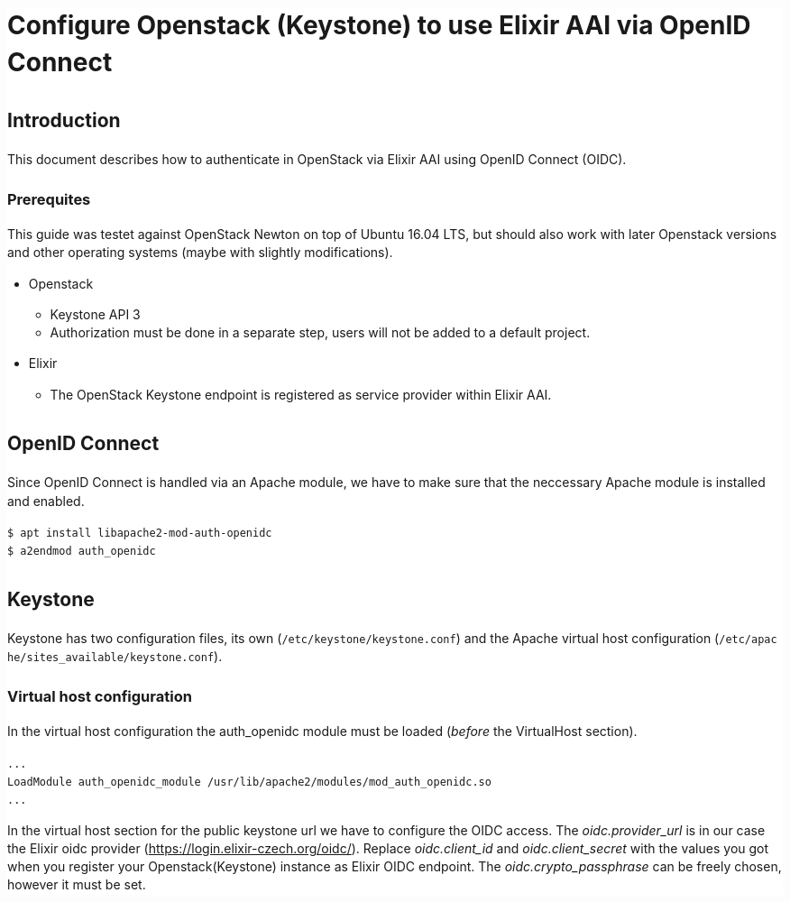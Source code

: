 
# Configure Openstack (Keystone) to use Elixir AAI via OpenID Connect

## Introduction

This document describes how to authenticate in OpenStack via Elixir AAI using OpenID Connect (OIDC). 

### Prerequites

This guide was testet against OpenStack Newton on top of Ubuntu 16.04 LTS, but should also work with later Openstack versions and other operating systems (maybe with slightly modifications).

- Openstack
	- Keystone API 3 
	- Authorization must be done in a separate step, users will not be added to a default project.

- Elixir
	- The OpenStack Keystone endpoint is registered as service provider within Elixir AAI.

## OpenID Connect

Since OpenID Connect is handled via an Apache module, we have to make sure that the neccessary Apache module is installed and enabled.

```~bash
$ apt install libapache2-mod-auth-openidc
$ a2endmod auth_openidc
```

## Keystone

Keystone has two configuration files, its own (`/etc/keystone/keystone.conf`) and the Apache virtual host configuration (`/etc/apache/sites_available/keystone.conf`).

### Virtual host configuration 

In the virtual host configuration the auth_openidc module must be loaded (*before* the VirtualHost section).

```
...
LoadModule auth_openidc_module /usr/lib/apache2/modules/mod_auth_openidc.so
...
```

In the virtual host section for the public keystone url we have to configure the OIDC access. The *oidc.provider_url* is in our case the Elixir oidc provider (https://login.elixir-czech.org/oidc/). Replace *oidc.client_id* and *oidc.client_secret* with the values you got when you register your Openstack(Keystone) instance as Elixir OIDC endpoint. 
The *oidc.crypto_passphrase* can be freely chosen, however it must be set.
